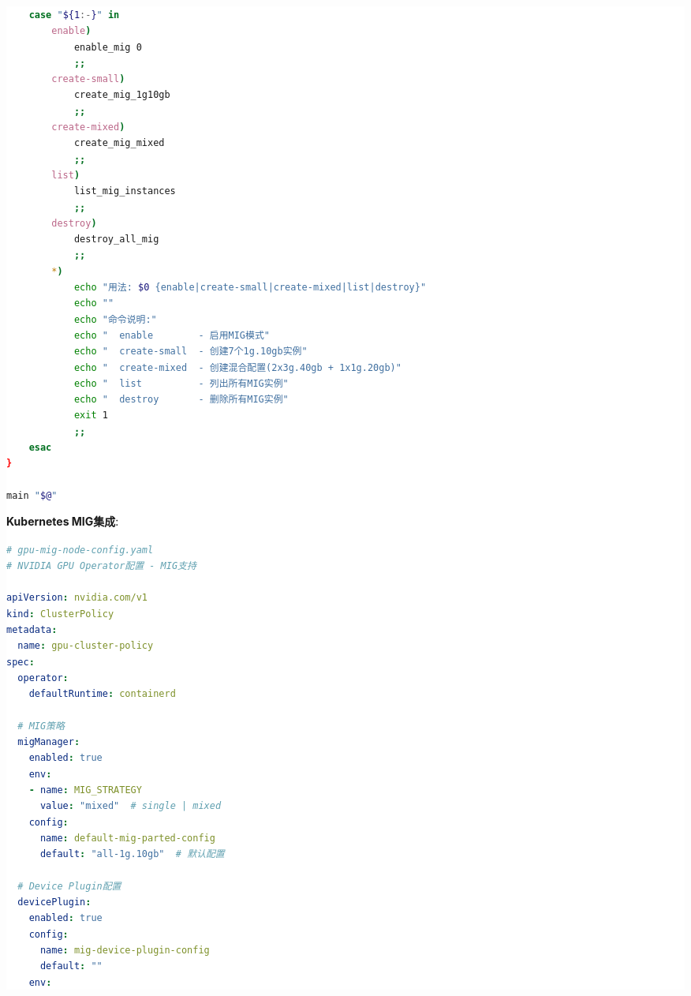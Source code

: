 ```bash
    case "${1:-}" in
        enable)
            enable_mig 0
            ;;
        create-small)
            create_mig_1g10gb
            ;;
        create-mixed)
            create_mig_mixed
            ;;
        list)
            list_mig_instances
            ;;
        destroy)
            destroy_all_mig
            ;;
        *)
            echo "用法: $0 {enable|create-small|create-mixed|list|destroy}"
            echo ""
            echo "命令说明:"
            echo "  enable        - 启用MIG模式"
            echo "  create-small  - 创建7个1g.10gb实例"
            echo "  create-mixed  - 创建混合配置(2x3g.40gb + 1x1g.20gb)"
            echo "  list          - 列出所有MIG实例"
            echo "  destroy       - 删除所有MIG实例"
            exit 1
            ;;
    esac
}

main "$@"
```

**Kubernetes MIG集成**:

```yaml
# gpu-mig-node-config.yaml
# NVIDIA GPU Operator配置 - MIG支持

apiVersion: nvidia.com/v1
kind: ClusterPolicy
metadata:
  name: gpu-cluster-policy
spec:
  operator:
    defaultRuntime: containerd
  
  # MIG策略
  migManager:
    enabled: true
    env:
    - name: MIG_STRATEGY
      value: "mixed"  # single | mixed
    config:
      name: default-mig-parted-config
      default: "all-1g.10gb"  # 默认配置
  
  # Device Plugin配置
  devicePlugin:
    enabled: true
    config:
      name: mig-device-plugin-config
      default: ""
    env:
```
